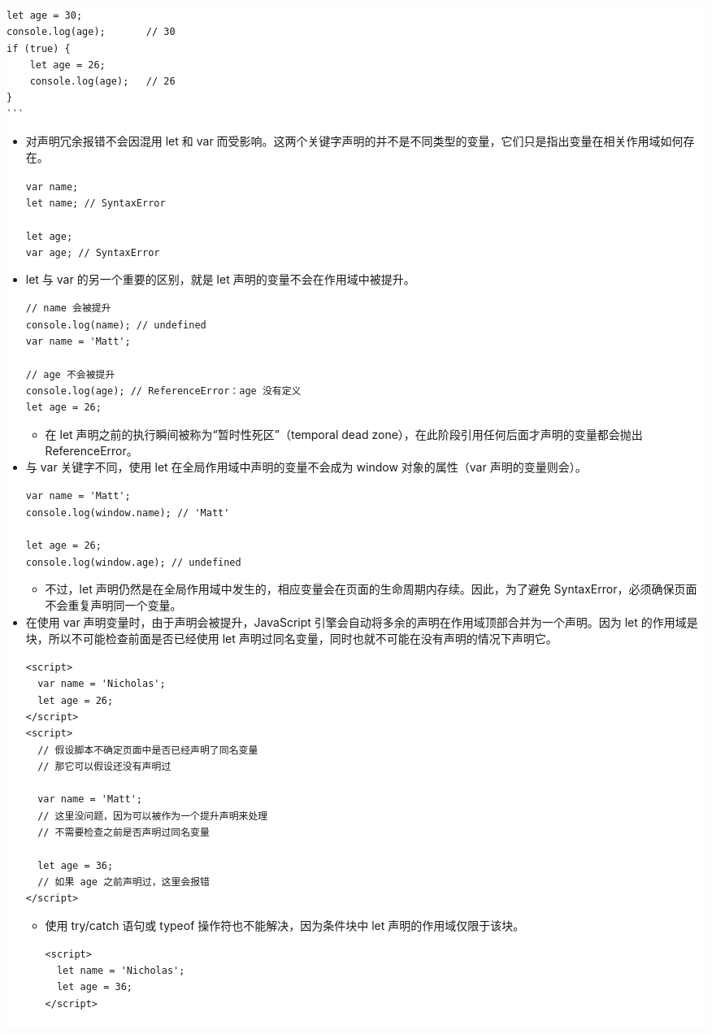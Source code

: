     let age = 30; 
    console.log(age);       // 30 
    if (true) { 
        let age = 26; 
        console.log(age);   // 26 
    }
    ```
- 对声明冗余报错不会因混用 let 和 var 而受影响。这两个关键字声明的并不是不同类型的变量，它们只是指出变量在相关作用域如何存在。
    ```
    var name; 
    let name; // SyntaxError 
    
    let age; 
    var age; // SyntaxError
    ```
- let 与 var 的另一个重要的区别，就是 let 声明的变量不会在作用域中被提升。
    ```
    // name 会被提升
    console.log(name); // undefined 
    var name = 'Matt'; 
    
    // age 不会被提升
    console.log(age); // ReferenceError：age 没有定义
    let age = 26;
    ```
    - 在 let 声明之前的执行瞬间被称为“暂时性死区”（temporal dead zone），在此阶段引用任何后面才声明的变量都会抛出 ReferenceError。
- 与 var 关键字不同，使用 let 在全局作用域中声明的变量不会成为 window 对象的属性（var 声明的变量则会）。
    ```
    var name = 'Matt'; 
    console.log(window.name); // 'Matt' 
    
    let age = 26; 
    console.log(window.age); // undefined
    ```
    - 不过，let 声明仍然是在全局作用域中发生的，相应变量会在页面的生命周期内存续。因此，为了避免 SyntaxError，必须确保页面不会重复声明同一个变量。
- 在使用 var 声明变量时，由于声明会被提升，JavaScript 引擎会自动将多余的声明在作用域顶部合并为一个声明。因为 let 的作用域是块，所以不可能检查前面是否已经使用 let 声明过同名变量，同时也就不可能在没有声明的情况下声明它。
    ```
    <script> 
      var name = 'Nicholas'; 
      let age = 26; 
    </script> 
    <script> 
      // 假设脚本不确定页面中是否已经声明了同名变量
      // 那它可以假设还没有声明过
      
      var name = 'Matt'; 
      // 这里没问题，因为可以被作为一个提升声明来处理
      // 不需要检查之前是否声明过同名变量
      
      let age = 36; 
      // 如果 age 之前声明过，这里会报错
    </script>
    ```
    - 使用 try/catch 语句或 typeof 操作符也不能解决，因为条件块中 let 声明的作用域仅限于该块。
        ```
        <script> 
          let name = 'Nicholas'; 
          let age = 36; 
        </script> 
        
